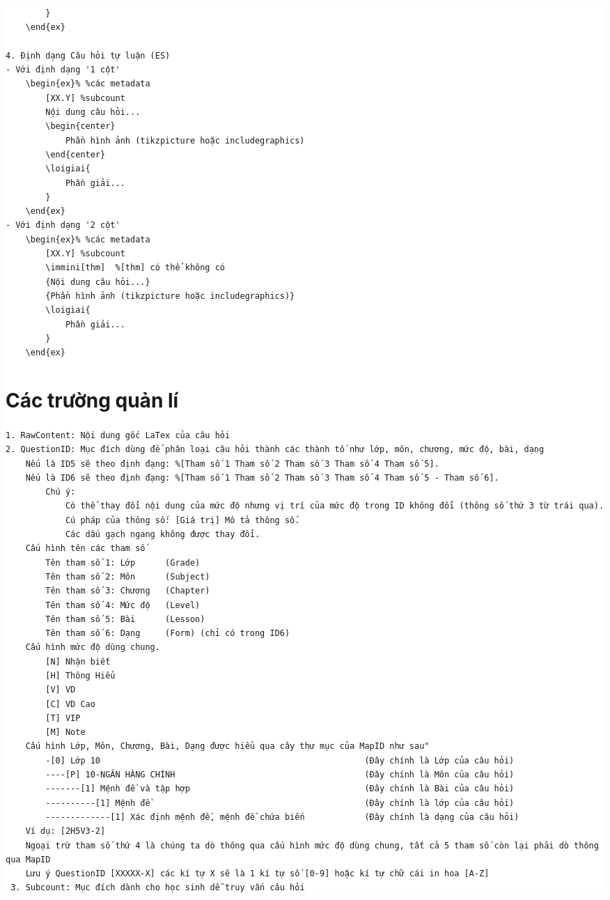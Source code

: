 			}
		\end{ex}
	
	4. Định dạng Câu hỏi tự luận (ES)
	- Với định dạng '1 cột'
		\begin{ex}% %các metadata
			[XX.Y] %subcount
			Nội dung câu hỏi...
			\begin{center}
				Phần hình ảnh (tikzpicture hoặc includegraphics)
			\end{center}
			\loigiai{
				Phần giải...
			}
		\end{ex}
	- Với định dạng '2 cột' 
		\begin{ex}% %các metadata
			[XX.Y] %subcount
			\immini[thm]  %[thm] có thể không có 
			{Nội dung câu hỏi...}
			{Phần hình ảnh (tikzpicture hoặc includegraphics)}
			\loigiai{
				Phần giải...
			}
		\end{ex}


# Các trường quản lí
	1. RawContent: Nội dung gốc LaTex của câu hỏi
	2. QuestionID: Mục đích dùng để phân loại câu hỏi thành các thành tố như lớp, môn, chương, mức độ, bài, dạng
		Nếu là ID5 sẽ theo định đạng: %[Tham số 1 Tham số 2 Tham số 3 Tham số 4 Tham số 5].
		Nếu là ID6 sẽ theo định đạng: %[Tham số 1 Tham số 2 Tham số 3 Tham số 4 Tham số 5 - Tham số 6].
			Chú ý: 
				Có thể thay đổi nội dung của mức độ nhưng vị trí của mức độ trong ID không đổi (thông số thứ 3 từ trái qua).
				Cú pháp của thông số: [Giá trị] Mô tả thông số. 
				Các dấu gạch ngang không được thay đổi.
		Cấu hình tên các tham số
			Tên tham số 1: Lớp		(Grade)
			Tên tham số 2: Môn		(Subject)
			Tên tham số 3: Chương	(Chapter)
			Tên tham số 4: Mức độ	(Level)
			Tên tham số 5: Bài		(Lesson)
			Tên tham số 6: Dạng		(Form) (chỉ có trong ID6)
		Cấu hình mức độ dùng chung.
			[N] Nhận biết
			[H] Thông Hiểu
			[V] VD
			[C] VD Cao
			[T] VIP
			[M] Note
		Cấu hình Lớp, Môn, Chương, Bài, Dạng được hiểu qua cây thư mục của MapID như sau"
			-[0] Lớp 10                                                     (Đây chính là Lớp của câu hỏi)
			----[P] 10-NGÂN HÀNG CHÍNH										(Đây chính là Môn của câu hỏi)
			-------[1] Mệnh đề và tập hợp									(Đây chính là Bài của câu hỏi)
			----------[1] Mệnh đề											(Đây chính là lớp của câu hỏi)
			-------------[1] Xác định mệnh đề, mệnh đề chứa biến			(Đây chính là dạng của câu hỏi)
		Ví dụ: [2H5V3-2]
		Ngoại trừ tham số thứ 4 là chúng ta dò thông qua cấu hình mức độ dùng chung, tất cả 5 tham số còn lại phải dò thông qua MapID 
		Lưu ý QuestionID [XXXXX-X] các kí tự X sẽ là 1 kí tự số [0-9] hoặc kí tự chữ cái in hoa [A-Z]
	 3. Subcount: Mục đích dành cho học sinh dễ truy vấn câu hỏi
